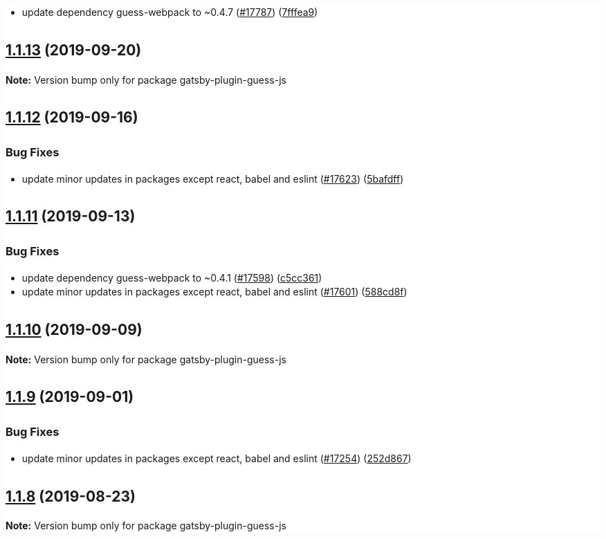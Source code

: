 - update dependency guess-webpack to ~0.4.7 ([#17787](https://github.com/gatsbyjs/gatsby/issues/17787)) ([7fffea9](https://github.com/gatsbyjs/gatsby/commit/7fffea9))

## [1.1.13](https://github.com/gatsbyjs/gatsby/compare/gatsby-plugin-guess-js@1.1.12...gatsby-plugin-guess-js@1.1.13) (2019-09-20)

**Note:** Version bump only for package gatsby-plugin-guess-js

## [1.1.12](https://github.com/gatsbyjs/gatsby/compare/gatsby-plugin-guess-js@1.1.11...gatsby-plugin-guess-js@1.1.12) (2019-09-16)

### Bug Fixes

- update minor updates in packages except react, babel and eslint ([#17623](https://github.com/gatsbyjs/gatsby/issues/17623)) ([5bafdff](https://github.com/gatsbyjs/gatsby/commit/5bafdff))

## [1.1.11](https://github.com/gatsbyjs/gatsby/compare/gatsby-plugin-guess-js@1.1.10...gatsby-plugin-guess-js@1.1.11) (2019-09-13)

### Bug Fixes

- update dependency guess-webpack to ~0.4.1 ([#17598](https://github.com/gatsbyjs/gatsby/issues/17598)) ([c5cc361](https://github.com/gatsbyjs/gatsby/commit/c5cc361))
- update minor updates in packages except react, babel and eslint ([#17601](https://github.com/gatsbyjs/gatsby/issues/17601)) ([588cd8f](https://github.com/gatsbyjs/gatsby/commit/588cd8f))

## [1.1.10](https://github.com/gatsbyjs/gatsby/compare/gatsby-plugin-guess-js@1.1.9...gatsby-plugin-guess-js@1.1.10) (2019-09-09)

**Note:** Version bump only for package gatsby-plugin-guess-js

## [1.1.9](https://github.com/gatsbyjs/gatsby/compare/gatsby-plugin-guess-js@1.1.8...gatsby-plugin-guess-js@1.1.9) (2019-09-01)

### Bug Fixes

- update minor updates in packages except react, babel and eslint ([#17254](https://github.com/gatsbyjs/gatsby/issues/17254)) ([252d867](https://github.com/gatsbyjs/gatsby/commit/252d867))

## [1.1.8](https://github.com/gatsbyjs/gatsby/compare/gatsby-plugin-guess-js@1.1.7...gatsby-plugin-guess-js@1.1.8) (2019-08-23)

**Note:** Version bump only for package gatsby-plugin-guess-js

